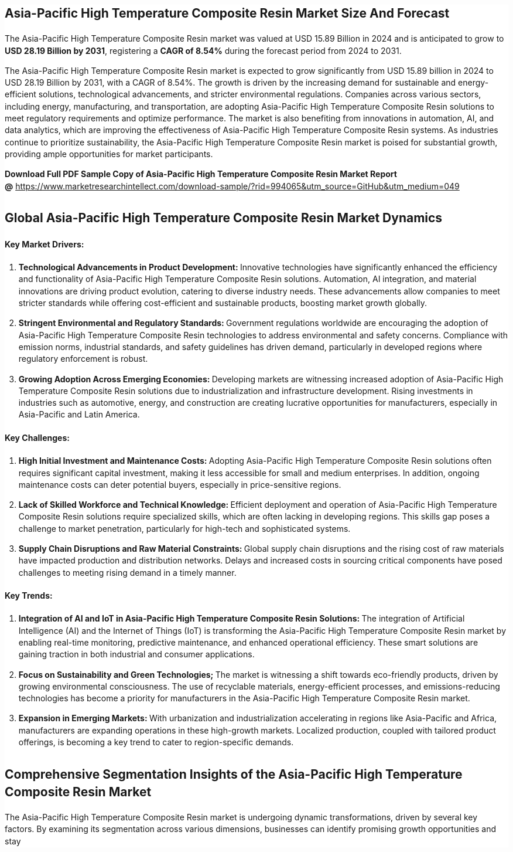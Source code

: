 <h2>Asia-Pacific High Temperature Composite Resin Market Size And Forecast</h2><p>The Asia-Pacific High Temperature Composite Resin market was valued at USD 15.89 Billion in 2024 and is anticipated to grow to <strong>USD 28.19 Billion by 2031</strong>, registering a <strong>CAGR of 8.54%</strong> during the forecast period from 2024 to 2031.</p><p>The Asia-Pacific High Temperature Composite Resin market is expected to grow significantly from USD 15.89 billion in 2024 to USD 28.19 Billion by 2031, with a CAGR of 8.54%. The growth is driven by the increasing demand for sustainable and energy-efficient solutions, technological advancements, and stricter environmental regulations. Companies across various sectors, including energy, manufacturing, and transportation, are adopting Asia-Pacific High Temperature Composite Resin solutions to meet regulatory requirements and optimize performance. The market is also benefiting from innovations in automation, AI, and data analytics, which are improving the effectiveness of Asia-Pacific High Temperature Composite Resin systems. As industries continue to prioritize sustainability, the Asia-Pacific High Temperature Composite Resin market is poised for substantial growth, providing ample opportunities for market participants.</p><p><strong>Download Full PDF Sample Copy of Asia-Pacific High Temperature Composite Resin Market Report @</strong>&nbsp;<a href="https://www.marketresearchintellect.com/download-sample/?rid=994065&amp;utm_source=GitHub&amp;utm_medium=049">https://www.marketresearchintellect.com/download-sample/?rid=994065&amp;utm_source=GitHub&amp;utm_medium=049</a></p><h2>Global Asia-Pacific High Temperature Composite Resin Market Dynamics</h2><h4><strong>Key Market Drivers:</strong></h4><ol><li><p><strong>Technological Advancements in Product Development:&nbsp;</strong>Innovative technologies have significantly enhanced the efficiency and functionality of Asia-Pacific High Temperature Composite Resin solutions. Automation, AI integration, and material innovations are driving product evolution, catering to diverse industry needs. These advancements allow companies to meet stricter standards while offering cost-efficient and sustainable products, boosting market growth globally.</p></li><li><p><strong>Stringent Environmental and Regulatory Standards:&nbsp;</strong>Government regulations worldwide are encouraging the adoption of Asia-Pacific High Temperature Composite Resin technologies to address environmental and safety concerns. Compliance with emission norms, industrial standards, and safety guidelines has driven demand, particularly in developed regions where regulatory enforcement is robust.</p></li><li><p><strong>Growing Adoption Across Emerging Economies:&nbsp;</strong>Developing markets are witnessing increased adoption of Asia-Pacific High Temperature Composite Resin solutions due to industrialization and infrastructure development. Rising investments in industries such as automotive, energy, and construction are creating lucrative opportunities for manufacturers, especially in Asia-Pacific and Latin America.</p></li></ol><h4><strong>Key Challenges:</strong></h4><ol><li><p><strong>High Initial Investment and Maintenance Costs:&nbsp;</strong>Adopting Asia-Pacific High Temperature Composite Resin solutions often requires significant capital investment, making it less accessible for small and medium enterprises. In addition, ongoing maintenance costs can deter potential buyers, especially in price-sensitive regions.</p></li><li><p><strong>Lack of Skilled Workforce and Technical Knowledge:&nbsp;</strong>Efficient deployment and operation of Asia-Pacific High Temperature Composite Resin solutions require specialized skills, which are often lacking in developing regions. This skills gap poses a challenge to market penetration, particularly for high-tech and sophisticated systems.</p></li><li><p><strong>Supply Chain Disruptions and Raw Material Constraints:&nbsp;</strong>Global supply chain disruptions and the rising cost of raw materials have impacted production and distribution networks. Delays and increased costs in sourcing critical components have posed challenges to meeting rising demand in a timely manner.</p></li></ol><h4><strong>Key Trends:</strong></h4><ol><li><p><strong>Integration of AI and IoT in Asia-Pacific High Temperature Composite Resin Solutions:&nbsp;</strong>The integration of Artificial Intelligence (AI) and the Internet of Things (IoT) is transforming the Asia-Pacific High Temperature Composite Resin market by enabling real-time monitoring, predictive maintenance, and enhanced operational efficiency. These smart solutions are gaining traction in both industrial and consumer applications.</p></li><li><p><strong>Focus on Sustainability and Green Technologies;&nbsp;</strong>The market is witnessing a shift towards eco-friendly products, driven by growing environmental consciousness. The use of recyclable materials, energy-efficient processes, and emissions-reducing technologies has become a priority for manufacturers in the Asia-Pacific High Temperature Composite Resin market.</p></li><li><p><strong>Expansion in Emerging Markets:&nbsp;</strong>With urbanization and industrialization accelerating in regions like Asia-Pacific and Africa, manufacturers are expanding operations in these high-growth markets. Localized production, coupled with tailored product offerings, is becoming a key trend to cater to region-specific demands.</p></li></ol><div class="article-main__content" data-test-id="publishing-text-block"><h2>Comprehensive Segmentation Insights of the Asia-Pacific High Temperature Composite Resin Market</h2><p>The Asia-Pacific High Temperature Composite Resin market is undergoing dynamic transformations, driven by several key factors. By examining its segmentation across various dimensions, businesses can identify promising growth opportunities and stay